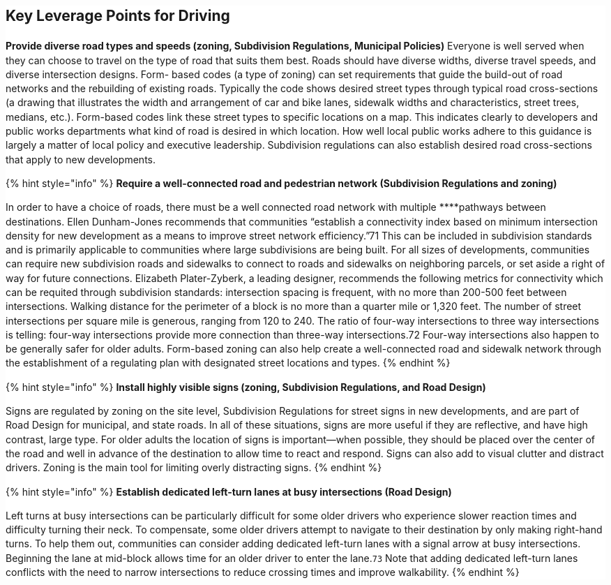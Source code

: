 ## **Key Leverage Points for Driving**

**Provide diverse road types and speeds \(zoning, Subdivision Regulations, Municipal Policies\)** Everyone is well served when they can choose to travel on the type of road that suits them best. Roads should have diverse widths, diverse travel speeds, and diverse intersection designs. Form- based codes \(a type of zoning\) can set requirements that guide the build-out of road networks and the rebuilding of existing roads. Typically the code shows desired street types through typical road cross-sections \(a drawing that illustrates the width and arrangement of car and bike lanes, sidewalk widths and characteristics, street trees, medians, etc.\). Form-based codes link these street types to specific locations on a map. This indicates clearly to developers and public works departments what kind of road is desired in which location. How well local public works adhere to this guidance is largely a matter of local policy and executive leadership. Subdivision regulations can also establish desired road cross-sections that apply to new developments.

{% hint style="info" %}
**Require a well-connected road and pedestrian network \(Subdivision Regulations and zoning\)**

In order to have a choice of roads, there must be a well connected road network with multiple ****pathways between destinations. Ellen Dunham-Jones recommends that communities “establish a connectivity index based on minimum intersection density for new development as a means to improve street network efficiency.”71 This can be included in subdivision standards and is primarily applicable to communities where large subdivisions are being built. For all sizes of developments, communities can require new subdivision roads and sidewalks to connect to roads and sidewalks on neighboring parcels, or set aside a right of way for future connections. Elizabeth Plater-Zyberk, a leading designer, recommends the following metrics for connectivity which can be requited through subdivision standards: intersection spacing is frequent, with no more than 200-500 feet between intersections. Walking distance for the perimeter of a block is no more than a quarter mile or 1,320 feet. The number of street intersections per square mile is generous, ranging from 120 to 240. The ratio of four-way intersections to three way intersections is telling: four-way intersections provide more connection than three-way intersections.72 Four-way intersections also happen to be generally safer for older adults. Form-based zoning can also help create a well-connected road and sidewalk network through the establishment of a regulating plan with designated street locations and types.
{% endhint %}

{% hint style="info" %}
**Install highly visible signs \(zoning, Subdivision Regulations, and Road Design\)**

Signs are regulated by zoning on the site level, Subdivision Regulations for street signs in new developments, and are part of Road Design for municipal, and state roads. In all of these situations, signs are more useful if they are reflective, and have high contrast, large type. For older adults the location of signs is important—when possible, they should be placed over the center of the road and well in advance of the destination to allow time to react and respond. Signs can also add to visual clutter and distract drivers. Zoning is the main tool for limiting overly distracting signs.
{% endhint %}

{% hint style="info" %}
**Establish dedicated left-turn lanes at busy intersections \(Road Design\)**

Left turns at busy intersections can be particularly difficult for some older drivers who experience slower reaction times and difficulty turning their neck. To compensate, some older drivers attempt to navigate to their destination by only making right-hand turns. To help them out, communities can consider adding dedicated left-turn lanes with a signal arrow at busy intersections. Beginning the lane at mid-block allows time for an older driver to enter the lane.`73` Note that adding dedicated left-turn lanes conflicts with the need to narrow intersections to reduce crossing times and improve walkability.
{% endhint %}
